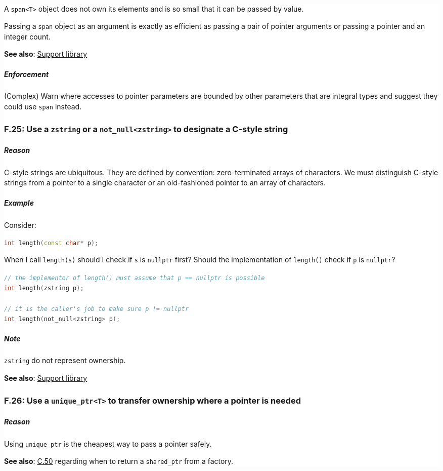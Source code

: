 A `span<T>` object does not own its elements and is so small that it can be passed by value.

Passing a `span` object as an argument is exactly as efficient as passing a pair of pointer arguments or passing a pointer and an integer count.

**See also**: [Support library](20-GSL-Guideline%20support%20library.md#S-gsl)

##### Enforcement

(Complex) Warn where accesses to pointer parameters are bounded by other parameters that are integral types and suggest they could use `span` instead.

### <a name="Rf-zstring"></a>F.25: Use a `zstring` or a `not_null<zstring>` to designate a C-style string

##### Reason

C-style strings are ubiquitous. They are defined by convention: zero-terminated arrays of characters.
We must distinguish C-style strings from a pointer to a single character or an old-fashioned pointer to an array of characters.

##### Example

Consider:

```cpp
int length(const char* p);

```
When I call `length(s)` should I check if `s` is `nullptr` first? Should the implementation of `length()` check if `p` is `nullptr`?

```cpp
// the implementor of length() must assume that p == nullptr is possible
int length(zstring p);

// it is the caller's job to make sure p != nullptr
int length(not_null<zstring> p);

```
##### Note

`zstring` do not represent ownership.

**See also**: [Support library](20-GSL-Guideline%20support%20library.md#S-gsl)

### <a name="Rf-unique_ptr"></a>F.26: Use a `unique_ptr<T>` to transfer ownership where a pointer is needed

##### Reason

Using `unique_ptr` is the cheapest way to pass a pointer safely.

**See also**: [C.50](04-C-Classes%20and%20class%20hierarchies.md#Rc-factory) regarding when to return a `shared_ptr` from a factory.
